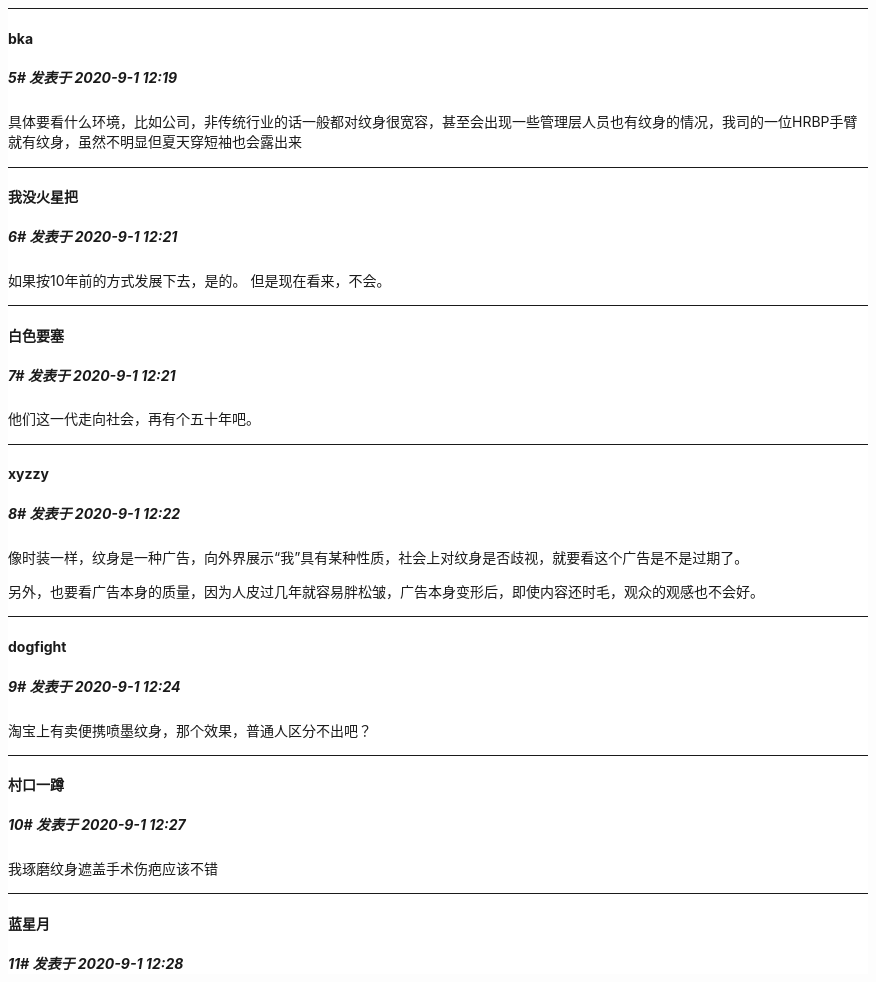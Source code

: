 -----

####  bka  
##### 5#       发表于 2020-9-1 12:19


具体要看什么环境，比如公司，非传统行业的话一般都对纹身很宽容，甚至会出现一些管理层人员也有纹身的情况，我司的一位HRBP手臂就有纹身，虽然不明显但夏天穿短袖也会露出来


-----

####  我没火星把  
##### 6#       发表于 2020-9-1 12:21


如果按10年前的方式发展下去，是的。
但是现在看来，不会。


-----

####  白色要塞  
##### 7#       发表于 2020-9-1 12:21


他们这一代走向社会，再有个五十年吧。


-----

####  xyzzy  
##### 8#       发表于 2020-9-1 12:22


像时装一样，纹身是一种广告，向外界展示“我”具有某种性质，社会上对纹身是否歧视，就要看这个广告是不是过期了。

另外，也要看广告本身的质量，因为人皮过几年就容易胖松皱，广告本身变形后，即使内容还时毛，观众的观感也不会好。


-----

####  dogfight  
##### 9#       发表于 2020-9-1 12:24


淘宝上有卖便携喷墨纹身，那个效果，普通人区分不出吧？


-----

####  村口一蹲  
##### 10#       发表于 2020-9-1 12:27


我琢磨纹身遮盖手术伤疤应该不错


-----

####  蓝星月  
##### 11#       发表于 2020-9-1 12:28
